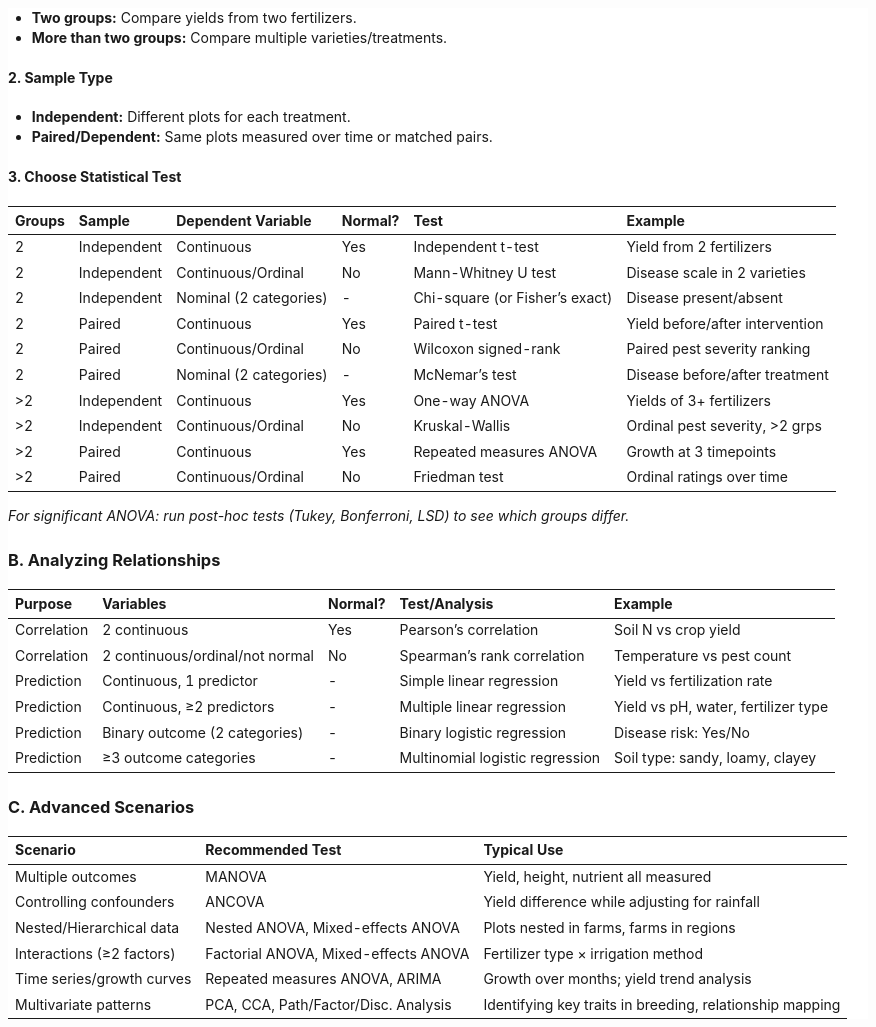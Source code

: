 - **Two groups:** Compare yields from two fertilizers.
- **More than two groups:** Compare multiple varieties/treatments.


#### 2. Sample Type

- **Independent:** Different plots for each treatment.
- **Paired/Dependent:** Same plots measured over time or matched pairs.


#### 3. Choose Statistical Test

| Groups | Sample | Dependent Variable | Normal? | Test | Example |
| :-- | :-- | :-- | :-- | :-- | :-- |
| 2 | Independent | Continuous | Yes | Independent t-test | Yield from 2 fertilizers |
| 2 | Independent | Continuous/Ordinal | No | Mann-Whitney U test | Disease scale in 2 varieties |
| 2 | Independent | Nominal (2 categories) | - | Chi-square (or Fisher’s exact) | Disease present/absent |
| 2 | Paired | Continuous | Yes | Paired t-test | Yield before/after intervention |
| 2 | Paired | Continuous/Ordinal | No | Wilcoxon signed-rank | Paired pest severity ranking |
| 2 | Paired | Nominal (2 categories) | - | McNemar’s test | Disease before/after treatment |
| >2 | Independent | Continuous | Yes | One-way ANOVA | Yields of 3+ fertilizers |
| >2 | Independent | Continuous/Ordinal | No | Kruskal-Wallis | Ordinal pest severity, >2 grps |
| >2 | Paired | Continuous | Yes | Repeated measures ANOVA | Growth at 3 timepoints |
| >2 | Paired | Continuous/Ordinal | No | Friedman test | Ordinal ratings over time |

*For significant ANOVA: run post-hoc tests (Tukey, Bonferroni, LSD) to see which groups differ.*

### B. Analyzing Relationships

| Purpose | Variables | Normal? | Test/Analysis | Example |
| :-- | :-- | :-- | :-- | :-- |
| Correlation | 2 continuous | Yes | Pearson’s correlation | Soil N vs crop yield |
| Correlation | 2 continuous/ordinal/not normal | No | Spearman’s rank correlation | Temperature vs pest count |
| Prediction | Continuous, 1 predictor | - | Simple linear regression | Yield vs fertilization rate |
| Prediction | Continuous, ≥2 predictors | - | Multiple linear regression | Yield vs pH, water, fertilizer type |
| Prediction | Binary outcome (2 categories) | - | Binary logistic regression | Disease risk: Yes/No |
| Prediction | ≥3 outcome categories | - | Multinomial logistic regression | Soil type: sandy, loamy, clayey |

### C. Advanced Scenarios

| Scenario | Recommended Test | Typical Use |
| :-- | :-- | :-- |
| Multiple outcomes | MANOVA | Yield, height, nutrient all measured |
| Controlling confounders | ANCOVA | Yield difference while adjusting for rainfall |
| Nested/Hierarchical data | Nested ANOVA, Mixed-effects ANOVA | Plots nested in farms, farms in regions |
| Interactions (≥2 factors) | Factorial ANOVA, Mixed-effects ANOVA | Fertilizer type × irrigation method |
| Time series/growth curves | Repeated measures ANOVA, ARIMA | Growth over months; yield trend analysis |
| Multivariate patterns | PCA, CCA, Path/Factor/Disc. Analysis | Identifying key traits in breeding, relationship mapping |
